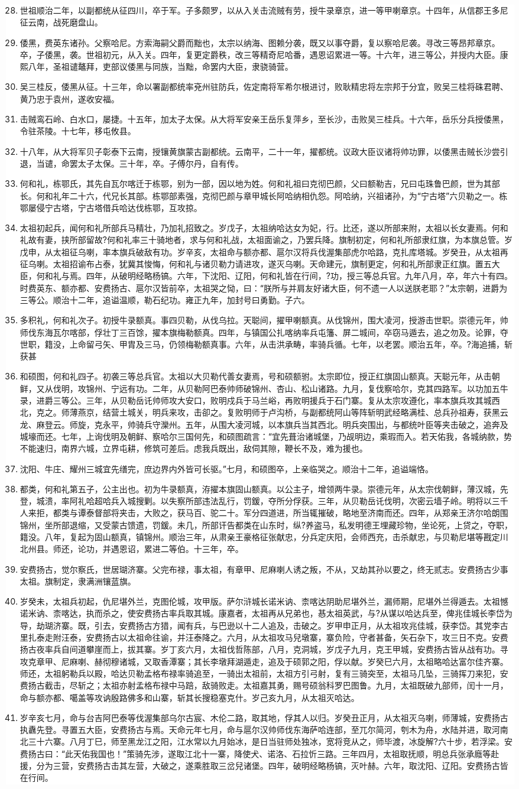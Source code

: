 28. <span id="列传十二-28"></span>
世祖顺治二年，以副都统从征四川，卒于军。子多颇罗，以从入关击流贼有劳，授牛录章京，进一等甲喇章京。十四年，从信郡王多尼征云南，战死磨盘山。

29. <span id="列传十二-29"></span>
倭黑，费英东诸孙。父察哈尼。方索海嗣父爵而黜也，太宗以纳海、图赖分袭，既又以事夺爵，复以察哈尼袭。寻改三等昂邦章京。卒，子倭黑，袭。世祖初元，从入关。四年，复更定爵秩，改三等精奇尼哈番，遇恩诏累进一等。十六年，进三等公，并授内大臣。康熙八年，圣祖谴鼇拜，吏部议倭黑与同族，当黜，命罢内大臣，隶骁骑营。

30. <span id="列传十二-30"></span>
吴三桂反，倭黑从征。十三年，命以署副都统率兗州驻防兵，佐定南将军希尔根进讨，败耿精忠将左宗邦于分宜，败吴三桂将硃君聘、黄乃忠于袁州，遂收安福。

31. <span id="列传十二-31"></span>
击贼鸾石岭、白水口，屡捷。十五年，加太子太保。从大将军安亲王岳乐复萍乡，至长沙，击败吴三桂兵。十六年，岳乐分兵授倭黑，令驻茶陵。十七年，移屯攸县。

32. <span id="列传十二-32"></span>
十八年，从大将军贝子彰泰下云南，授镶黄旗蒙古副都统。云南平，二十一年，擢都统。议政大臣议诸将帅功罪，以倭黑击贼长沙尝引退，当谴，命罢太子太保。三十年，卒。子傅尔丹，自有传。

33. <span id="列传十二-33"></span>
何和礼，栋鄂氏，其先自瓦尔喀迁于栋鄂，别为一部，因以地为姓。何和礼祖曰克彻巴颜，父曰额勒吉，兄曰屯珠鲁巴颜，世为其部长。何和礼年二十六，代兄长其部。栋鄂部素强，克彻巴颜与章甲城长阿哈纳相仇怨。阿哈纳，兴祖诸孙，为“宁古塔”六贝勒之一。栋鄂屡侵宁古塔，宁古塔借兵哈达伐栋鄂，互攻掠。

34. <span id="列传十二-34"></span>
太祖初起兵，闻何和礼所部兵马精壮，乃加礼招致之。岁戊子，太祖纳哈达女为妃，行。比还，遂以所部来附，太祖以长女妻焉。何和礼故有妻，挟所部留故?何和礼率三十骑地者，求与何和礼战，太祖面谕之，乃罢兵降。旗制初定，何和礼所部隶红旗，为本旗总管。岁戊申，从太祖征乌喇，率本旗兵破敌有功。岁辛亥，太祖命与额亦都、扈尔汉将兵伐渥集部虎尔哈路，克扎库塔城。岁癸丑，从太祖再征乌喇。太祖招谕布占泰，犹冀其悛悔，何和礼与诸贝勒力请进攻，遂灭乌喇。天命建元，旗制更定，何和礼所部隶正红旗。置五大臣，何和礼与焉。四年，从破明经略杨镐。六年，下沈阳、辽阳，何和礼皆在行间，?功，授三等总兵官。九年八月，卒，年六十有四。时费英东、额亦都、安费扬古、扈尔汉皆前卒，太祖哭之恸，曰：“朕所与并肩友好诸大臣，何不遗一人以送朕老耶？”太宗朝，进爵为三等公。顺治十二年，追谥温顺，勒石纪功。雍正九年，加封号曰勇勤。子六。

35. <span id="列传十二-35"></span>
多积礼，何和礼次子。初授牛录额真。事四贝勒，从伐乌拉。天聪间，擢甲喇额真。从伐锦州，围大凌河，授游击世职。崇德元年，帅师伐东海瓦尔喀部，俘壮丁三百馀，擢本旗梅勒额真。四年，与镇国公扎喀纳率兵屯籓、屏二城间，卒窃马遁去，追之勿及。论罪，夺世职，籍没，上命留弓矢、甲胄及三马，仍领梅勒额真事。六年，从击洪承畴，率骑兵循。七年，以老罢。顺治五年，卒。?海追捕，斩获甚

36. <span id="列传十二-36"></span>
和硕图，何和礼四子。初袭三等总兵官。太祖以大贝勒代善女妻焉，号和硕额驸。太宗即位，授正红旗固山额真。天聪元年，从击朝鲜，又从伐明，攻锦州、宁远有功。二年，从贝勒阿巴泰帅师破锦州、杏山、松山诸路。九月，复伐察哈尔，克其四路军。以功加五牛录，进爵三等公。三年，从贝勒岳讬帅师攻大安口，败明戍兵于马兰峪，再败明援兵于石门寨。复从太宗攻遵化，率本旗兵攻其城西北，克之。师薄燕京，结营土城关，明兵来攻，击卻之。复败明师于卢沟桥，与副都统阿山等阵斩明武经略满桂、总兵孙祖寿，获黑云龙、麻登云。师旋，克永平，帅骑兵守灤州。五年，从围大凌河城，以本旗兵当其西北。明兵突围出，与都统叶臣等夹击破之，追奔及城壕而还。七年，上询伐明及朝鲜、察哈尔三国何先，和硕图疏言：“宜先葺治诸城堡，乃觇明边，乘瑕而入。若天佑我，各城纳款，势不能速归，南界六城，立界屯耕，修筑可差后。虑我兵既出，敌伺其隙，鞭长不及，难为援也。

37. <span id="列传十二-37"></span>
沈阳、牛庄、耀州三城宜先缮完，庶边界内外皆可长驱。”七月，和硕图卒，上亲临哭之。顺治十二年，追谥端恪。

38. <span id="列传十二-38"></span>
都类，何和礼第五子，公主出也。初为牛录额真，洊擢本旗固山额真。以公主子，增领两牛录。崇德元年，从太宗伐朝鲜，薄汉城，先登，城溃，率阿礼哈超哈兵入城搜剿。以失察所部违法乱行，罚鍰，夺所分俘获。三年，从贝勒岳讬伐明，次密云墙子岭。明将以三千人来拒，都类与谭泰督部将夹击，大败之，获马百、驼二十。军分四道进，所当辄摧破，略地至济南而还。四年，从郑亲王济尔哈朗围锦州，坐所部退缩，又受蒙古馈遗，罚鍰。未几，所部讦告都类在山东时，纵?养盗马，私发明德王埋藏珍物，坐论死，上贷之，夺职，籍没。八年，复起为固山额真，镇锦州。顺治三年，从肃亲王豪格征张献忠，分兵定庆阳，会师西充，击杀献忠，与贝勒尼堪等戡定川北州县。师还，论功，并遇恩诏，累进二等伯。十三年，卒。

39. <span id="列传十二-39"></span>
安费扬古，觉尔察氏，世居瑚济寨。父完布禄，事太祖，有章甲、尼麻喇人诱之叛，不从，又劫其孙以要之，终无贰志。安费扬古少事太祖。旗制定，隶满洲镶蓝旗。

40. <span id="列传十二-40"></span>
岁癸未，太祖兵初起，仇尼堪外兰，克图伦城，攻甲版。萨尔浒城长诺米讷、柰喀达阴助尼堪外兰，漏师期，尼堪外兰得遁去。太祖憾诺米讷、柰喀达，执而杀之，使安费扬古率兵取其城。康嘉者，太祖再从兄弟也，惎太祖英武，与?从谋以哈达兵至，俾兆佳城长李岱为导，劫瑚济寨。既，引去，安费扬古方猎，闻有兵，与巴逊以十二人追及，击破之。岁甲申正月，从太祖攻兆佳城，获李岱。其党李古里扎泰走附汪泰，安费扬古以太祖命往谕，并汪泰降之。六月，从太祖攻马兒墩寨，寨负险，守者甚备，矢石杂下，攻三日不克。安费扬古夜率兵自间道攀崖而上，拔其寨。岁丁亥六月，太祖伐哲陈部，八月，克洞城，岁戊子九月，克王甲城，安费扬古皆从战有功。寻攻克章甲、尼麻喇、赫彻穆诸城，又取香潭寨；其长李墩拜湖遁走，追及于硕郭之阳，俘以献。岁癸巳六月，太祖略哈达富尔佳齐寨。师还，太祖躬勒兵以殿，哈达贝勒孟格布禄率骑追至，一骑出太祖前，太祖方引弓射，复有三骑突至，太祖马几坠，三骑挥刀来犯，安费扬古截击，尽斩之；太祖亦射孟格布禄中马踣，敌骑败走。太祖嘉其勇，赐号硕翁科罗巴图鲁。九月，太祖既破九部师，闰十一月，命与额亦都、噶盖等攻讷殷路佛多和山寨，斩其长搜稳塞克什。岁己亥九月，从太祖灭哈达。

41. <span id="列传十二-41"></span>
岁辛亥七月，命与台吉阿巴泰等伐渥集部乌尔古宸、木伦二路，取其地，俘其人以归。岁癸丑正月，从太祖灭乌喇，师薄城，安费扬古执纛先登。寻置五大臣，安费扬古与焉。天命元年七月，命与扈尔汉帅师伐东海萨哈连部，至兀尔简河，刳木为舟，水陆并进，取河南北三十六寨。八月丁巳，师至黑龙江之阳，江水常以九月始冰，是日当驻师处独冰，宽将竞从之，师毕渡，冰旋解?六十步，若浮梁。安费扬古曰：“此天佑我国也！”策骑先涉，遂取江北十一寨，降使犬、诺洛、石拉忻三路。三年四月，太祖取抚顺，明总兵张承廕等赴援，分为三营，安费扬古击其左营，大破之，遂乘胜取三岔兒诸堡。四年，破明经略杨镐，灭叶赫。六年，取沈阳、辽阳。安费扬古皆在行间。
